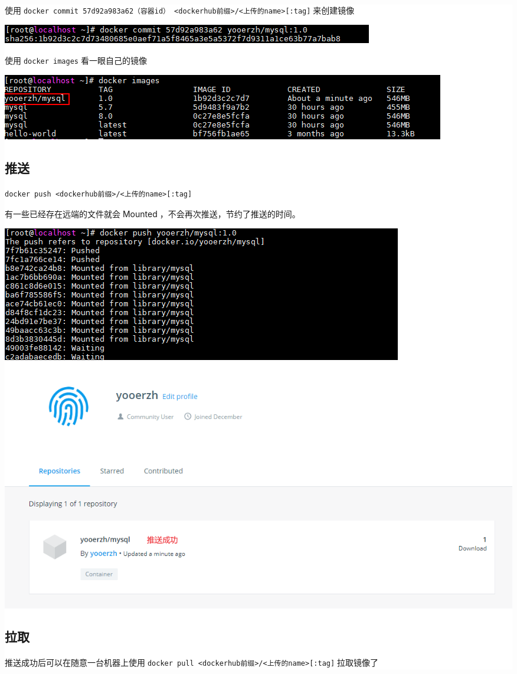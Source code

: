 使用 `docker commit 57d92a983a62（容器id） <dockerhub前缀>/<上传的name>[:tag]` 来创建镜像

![PB-Snipaste-18-08-26-511045112024](docker/PB-Snipaste-18-08-26-511045112024.png)

使用 `docker images` 看一眼自己的镜像

![PB-Snipaste-18-09-50-903049032024](docker/PB-Snipaste-18-09-50-903049032024.png)

## 推送

`docker push <dockerhub前缀>/<上传的name>[:tag]`

有一些已经存在远端的文件就会 Mounted ，不会再次推送，节约了推送的时间。

![PB-Snipaste-18-12-00-167041672024](docker/PB-Snipaste-18-12-00-167041672024.png)

![PB-Snipaste-18-15-18-227042272024](docker/PB-Snipaste-18-15-18-227042272024.png)

## 拉取

推送成功后可以在随意一台机器上使用 `docker pull <dockerhub前缀>/<上传的name>[:tag]` 拉取镜像了

